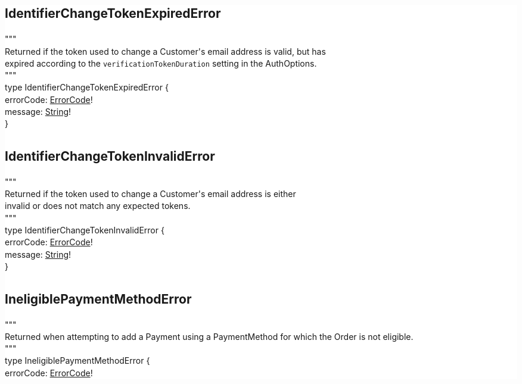 </div>

## IdentifierChangeTokenExpiredError

<div class="graphql-code-block">
<div class="graphql-code-line top-level comment">"""</div>
<div class="graphql-code-line top-level comment">Returned if the token used to change a Customer's email address is valid, but has</div>

<div class="graphql-code-line top-level comment">expired according to the <code>verificationTokenDuration</code> setting in the AuthOptions.</div>
<div class="graphql-code-line top-level comment">"""</div>
<div class="graphql-code-line top-level">type <span class="graphql-code-identifier">IdentifierChangeTokenExpiredError</span>
 &#123;</div>
<div class="graphql-code-line ">errorCode: <a href="/docs/reference/graphql-api/shop/enums#errorcode">ErrorCode</a>!</div>

<div class="graphql-code-line ">message: <a href="/docs/reference/graphql-api/shop/object-types#string">String</a>!</div>


<div class="graphql-code-line top-level">&#125;</div>
</div>

## IdentifierChangeTokenInvalidError

<div class="graphql-code-block">
<div class="graphql-code-line top-level comment">"""</div>
<div class="graphql-code-line top-level comment">Returned if the token used to change a Customer's email address is either</div>

<div class="graphql-code-line top-level comment">invalid or does not match any expected tokens.</div>
<div class="graphql-code-line top-level comment">"""</div>
<div class="graphql-code-line top-level">type <span class="graphql-code-identifier">IdentifierChangeTokenInvalidError</span>
 &#123;</div>
<div class="graphql-code-line ">errorCode: <a href="/docs/reference/graphql-api/shop/enums#errorcode">ErrorCode</a>!</div>

<div class="graphql-code-line ">message: <a href="/docs/reference/graphql-api/shop/object-types#string">String</a>!</div>


<div class="graphql-code-line top-level">&#125;</div>
</div>

## IneligiblePaymentMethodError

<div class="graphql-code-block">
<div class="graphql-code-line top-level comment">"""</div>
<div class="graphql-code-line top-level comment">Returned when attempting to add a Payment using a PaymentMethod for which the Order is not eligible.</div>
<div class="graphql-code-line top-level comment">"""</div>
<div class="graphql-code-line top-level">type <span class="graphql-code-identifier">IneligiblePaymentMethodError</span>
 &#123;</div>
<div class="graphql-code-line ">errorCode: <a href="/docs/reference/graphql-api/shop/enums#errorcode">ErrorCode</a>!</div>

